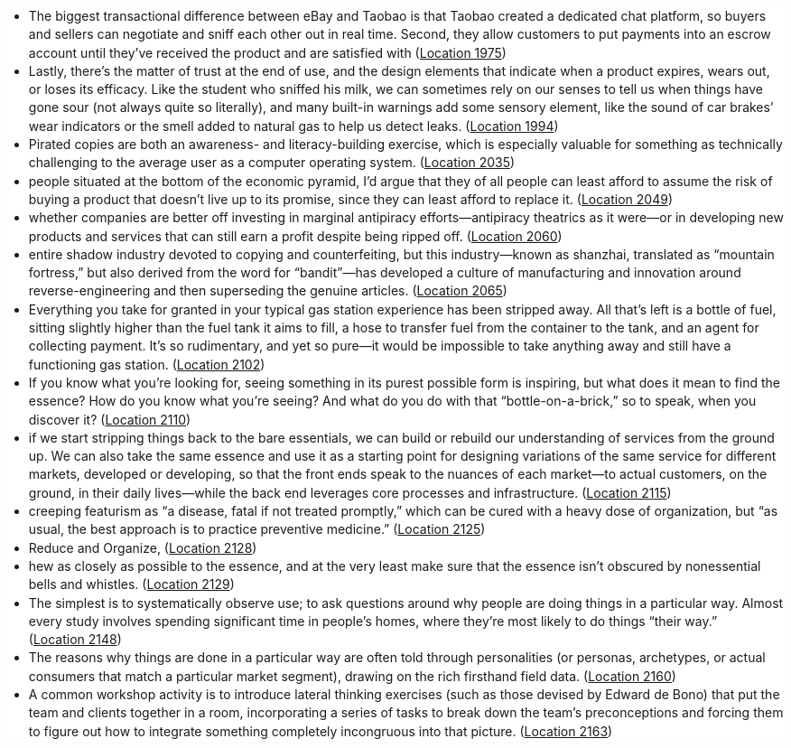 - The biggest transactional difference between eBay and Taobao is that Taobao created a dedicated chat platform, so buyers and sellers can negotiate and sniff each other out in real time. Second, they allow customers to put payments into an escrow account until they’ve received the product and are satisfied with ([Location 1975](https://readwise.io/to_kindle?action=open&asin=B008B0ULDW&location=1975))
- Lastly, there’s the matter of trust at the end of use, and the design elements that indicate when a product expires, wears out, or loses its efficacy. Like the student who sniffed his milk, we can sometimes rely on our senses to tell us when things have gone sour (not always quite so literally), and many built-in warnings add some sensory element, like the sound of car brakes’ wear indicators or the smell added to natural gas to help us detect leaks. ([Location 1994](https://readwise.io/to_kindle?action=open&asin=B008B0ULDW&location=1994))
- Pirated copies are both an awareness- and literacy-building exercise, which is especially valuable for something as technically challenging to the average user as a computer operating system. ([Location 2035](https://readwise.io/to_kindle?action=open&asin=B008B0ULDW&location=2035))
- people situated at the bottom of the economic pyramid, I’d argue that they of all people can least afford to assume the risk of buying a product that doesn’t live up to its promise, since they can least afford to replace it. ([Location 2049](https://readwise.io/to_kindle?action=open&asin=B008B0ULDW&location=2049))
- whether companies are better off investing in marginal antipiracy efforts—antipiracy theatrics as it were—or in developing new products and services that can still earn a profit despite being ripped off. ([Location 2060](https://readwise.io/to_kindle?action=open&asin=B008B0ULDW&location=2060))
- entire shadow industry devoted to copying and counterfeiting, but this industry—known as shanzhai, translated as “mountain fortress,” but also derived from the word for “bandit”—has developed a culture of manufacturing and innovation around reverse-engineering and then superseding the genuine articles. ([Location 2065](https://readwise.io/to_kindle?action=open&asin=B008B0ULDW&location=2065))
- Everything you take for granted in your typical gas station experience has been stripped away. All that’s left is a bottle of fuel, sitting slightly higher than the fuel tank it aims to fill, a hose to transfer fuel from the container to the tank, and an agent for collecting payment. It’s so rudimentary, and yet so pure—it would be impossible to take anything away and still have a functioning gas station. ([Location 2102](https://readwise.io/to_kindle?action=open&asin=B008B0ULDW&location=2102))
- If you know what you’re looking for, seeing something in its purest possible form is inspiring, but what does it mean to find the essence? How do you know what you’re seeing? And what do you do with that “bottle-on-a-brick,” so to speak, when you discover it? ([Location 2110](https://readwise.io/to_kindle?action=open&asin=B008B0ULDW&location=2110))
- if we start stripping things back to the bare essentials, we can build or rebuild our understanding of services from the ground up. We can also take the same essence and use it as a starting point for designing variations of the same service for different markets, developed or developing, so that the front ends speak to the nuances of each market—to actual customers, on the ground, in their daily lives—while the back end leverages core processes and infrastructure. ([Location 2115](https://readwise.io/to_kindle?action=open&asin=B008B0ULDW&location=2115))
- creeping featurism as “a disease, fatal if not treated promptly,” which can be cured with a heavy dose of organization, but “as usual, the best approach is to practice preventive medicine.” ([Location 2125](https://readwise.io/to_kindle?action=open&asin=B008B0ULDW&location=2125))
- Reduce and Organize, ([Location 2128](https://readwise.io/to_kindle?action=open&asin=B008B0ULDW&location=2128))
- hew as closely as possible to the essence, and at the very least make sure that the essence isn’t obscured by nonessential bells and whistles. ([Location 2129](https://readwise.io/to_kindle?action=open&asin=B008B0ULDW&location=2129))
- The simplest is to systematically observe use; to ask questions around why people are doing things in a particular way. Almost every study involves spending significant time in people’s homes, where they’re most likely to do things “their way.” ([Location 2148](https://readwise.io/to_kindle?action=open&asin=B008B0ULDW&location=2148))
- The reasons why things are done in a particular way are often told through personalities (or personas, archetypes, or actual consumers that match a particular market segment), drawing on the rich firsthand field data. ([Location 2160](https://readwise.io/to_kindle?action=open&asin=B008B0ULDW&location=2160))
- A common workshop activity is to introduce lateral thinking exercises (such as those devised by Edward de Bono) that put the team and clients together in a room, incorporating a series of tasks to break down the team’s preconceptions and forcing them to figure out how to integrate something completely incongruous into that picture. ([Location 2163](https://readwise.io/to_kindle?action=open&asin=B008B0ULDW&location=2163))